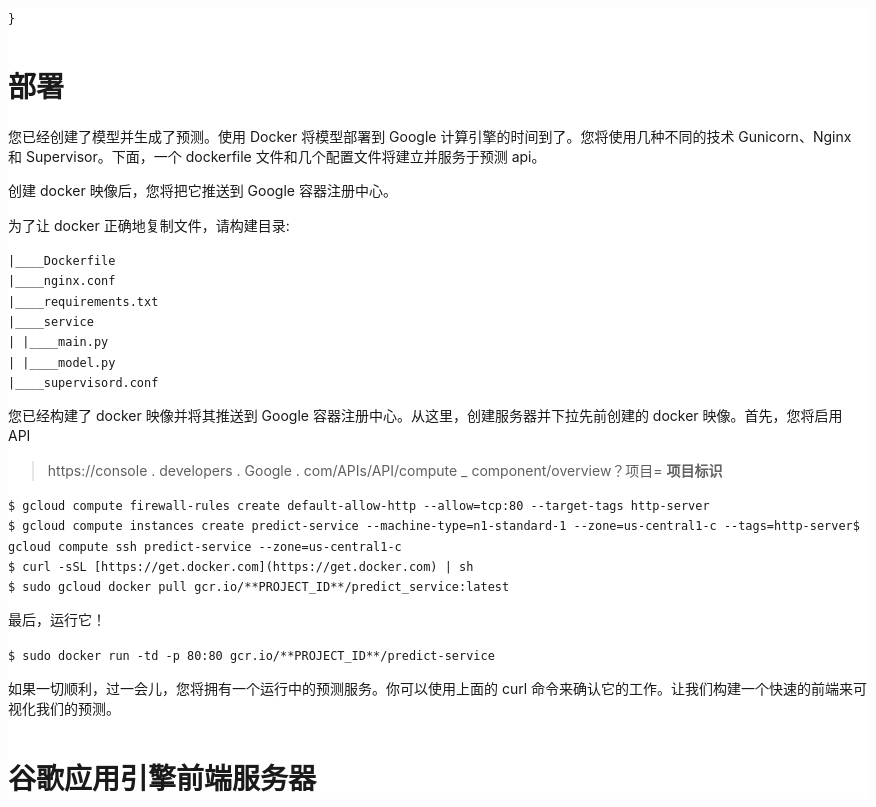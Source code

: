 ```
}
```

# **部署**

您已经创建了模型并生成了预测。使用 Docker 将模型部署到 Google 计算引擎的时间到了。您将使用几种不同的技术 Gunicorn、Nginx 和 Supervisor。下面，一个 dockerfile 文件和几个配置文件将建立并服务于预测 api。

创建 docker 映像后，您将把它推送到 Google 容器注册中心。

为了让 docker 正确地复制文件，请构建目录:

```
|____Dockerfile
|____nginx.conf
|____requirements.txt
|____service
| |____main.py
| |____model.py
|____supervisord.conf
```

您已经构建了 docker 映像并将其推送到 Google 容器注册中心。从这里，创建服务器并下拉先前创建的 docker 映像。首先，您将启用 API

> https://console . developers . Google . com/APIs/API/compute _ component/overview？项目= **项目标识**

```
$ gcloud compute firewall-rules create default-allow-http --allow=tcp:80 --target-tags http-server
$ gcloud compute instances create predict-service --machine-type=n1-standard-1 --zone=us-central1-c --tags=http-server$ gcloud compute ssh predict-service --zone=us-central1-c
$ curl -sSL [https://get.docker.com](https://get.docker.com) | sh
$ sudo gcloud docker pull gcr.io/**PROJECT_ID**/predict_service:latest
```

最后，运行它！

```
$ sudo docker run -td -p 80:80 gcr.io/**PROJECT_ID**/predict-service
```

如果一切顺利，过一会儿，您将拥有一个运行中的预测服务。你可以使用上面的 curl 命令来确认它的工作。让我们构建一个快速的前端来可视化我们的预测。

# 谷歌应用引擎前端服务器
